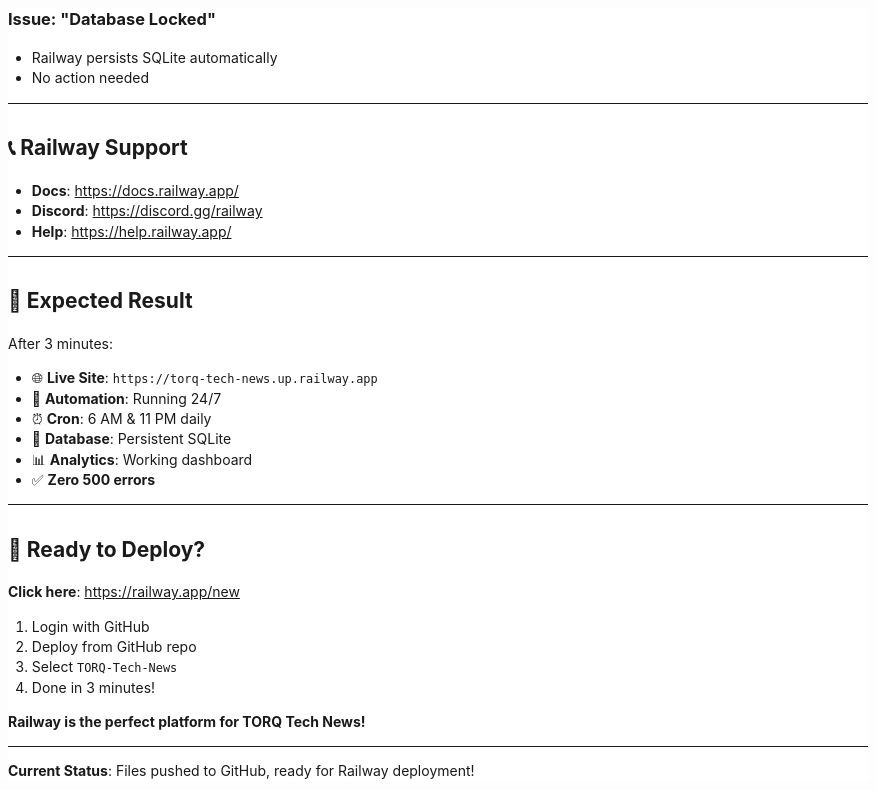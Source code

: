 ### Issue: "Database Locked"
- Railway persists SQLite automatically
- No action needed

---

## 📞 Railway Support

- **Docs**: https://docs.railway.app/
- **Discord**: https://discord.gg/railway
- **Help**: https://help.railway.app/

---

## 🎉 Expected Result

After 3 minutes:
- 🌐 **Live Site**: `https://torq-tech-news.up.railway.app`
- 🤖 **Automation**: Running 24/7
- ⏰ **Cron**: 6 AM & 11 PM daily
- 💾 **Database**: Persistent SQLite
- 📊 **Analytics**: Working dashboard
- ✅ **Zero 500 errors**

---

## 🚂 Ready to Deploy?

**Click here**: https://railway.app/new

1. Login with GitHub
2. Deploy from GitHub repo
3. Select `TORQ-Tech-News`
4. Done in 3 minutes!

**Railway is the perfect platform for TORQ Tech News!**

---

**Current Status**: Files pushed to GitHub, ready for Railway deployment!
